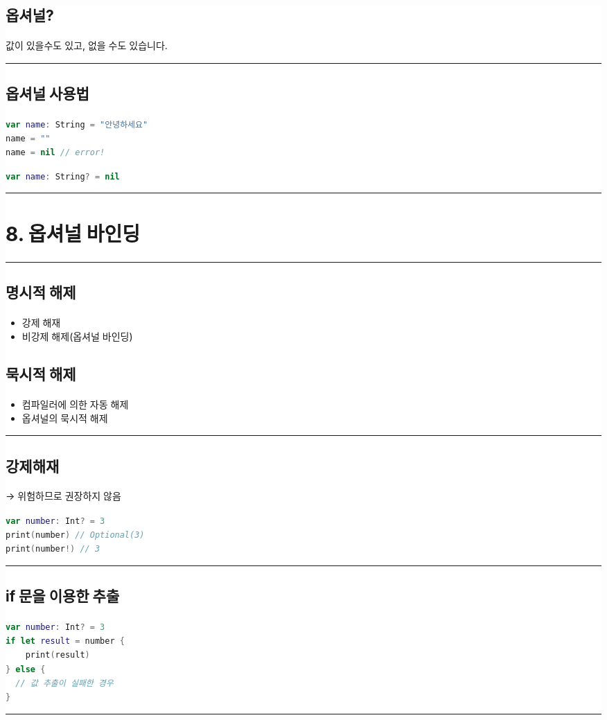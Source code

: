 
## 옵셔널?

값이 있을수도 있고, 없을 수도 있습니다.

---

## 옵셔널 사용법

```swift
var name: String = "안녕하세요"
name = ""
name = nil // error!
```

```swift
var name: String? = nil
```

---

# 8. 옵셔널 바인딩

---

## 명시적 해제

- 강제 해재
- 비강제 해제(옵셔널 바인딩)

## 묵시적 해제

- 컴파일러에 의한 자동 해제
- 옵셔널의 묵시적 해제

---

## 강제해재

&rarr; 위험하므로 권장하지 않음

```swift
var number: Int? = 3
print(number) // Optional(3)
print(number!) // 3
```

---

## if 문을 이용한 추출

```swift
var number: Int? = 3
if let result = number {
    print(result)
} else {
  // 값 추출이 실패한 경우
}
```

---